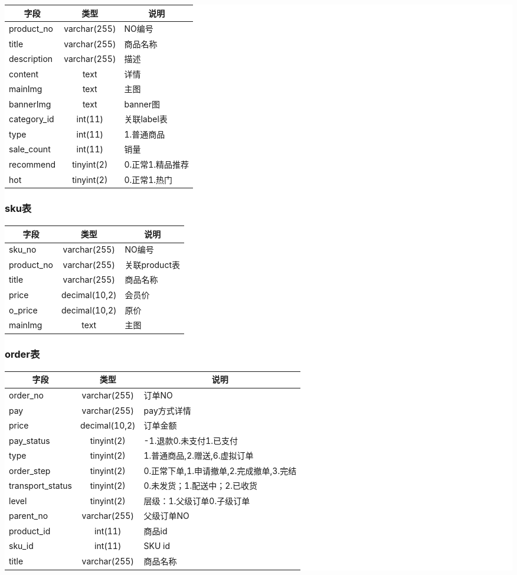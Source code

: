 | 字段 | 类型 | 说明 |
| ------ | :------: | ------ |
| product_no | varchar(255) | NO编号 |
| title | varchar(255) | 商品名称 |
| description | varchar(255) | 描述 |
| content | text | 详情 |
| mainImg | text | 主图 |
| bannerImg | text | banner图 |
| category_id | int(11) | 关联label表 |
| type | int(11) | 1.普通商品 |
| sale_count | int(11) | 销量 |
| recommend | tinyint(2) | 0.正常1.精品推荐 |
| hot | tinyint(2) | 0.正常1.热门 |



### sku表

| 字段 | 类型 | 说明 |
| ------ | :------: | ------ |
| sku_no | varchar(255) | NO编号 |
| product_no | varchar(255) | 关联product表 |
| title | varchar(255) | 商品名称 |
| price | decimal(10,2) | 会员价 |
| o_price | decimal(10,2) | 原价 |
| mainImg | text | 主图 |



### order表

| 字段 | 类型 | 说明 |
| ------ | :------: | ------ |
| order_no | varchar(255) | 订单NO |
| pay | varchar(255) | pay方式详情 |
| price | decimal(10,2) | 订单金额 |
| pay_status | tinyint(2) | -1.退款0.未支付1.已支付 |
| type | tinyint(2) | 1.普通商品,2.赠送,6.虚拟订单 |
| order_step | tinyint(2) | 0.正常下单,1.申请撤单,2.完成撤单,3.完结 |
| transport_status | tinyint(2) | 0.未发货；1.配送中；2.已收货 |
| level | tinyint(2) | 层级：1.父级订单0.子级订单 |
| parent_no | varchar(255) | 父级订单NO |
| product_id | int(11) | 商品id |
| sku_id | int(11) | SKU id |
| title | varchar(255) | 商品名称 |